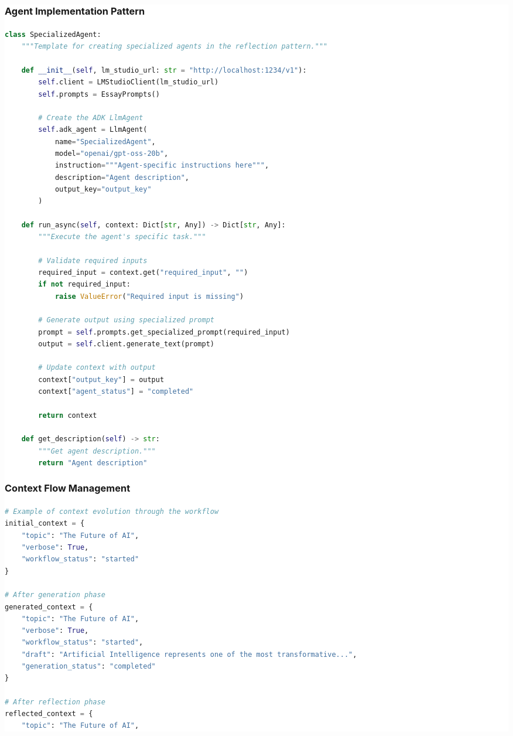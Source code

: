 ### Agent Implementation Pattern

```python
class SpecializedAgent:
    """Template for creating specialized agents in the reflection pattern."""
    
    def __init__(self, lm_studio_url: str = "http://localhost:1234/v1"):
        self.client = LMStudioClient(lm_studio_url)
        self.prompts = EssayPrompts()
        
        # Create the ADK LlmAgent
        self.adk_agent = LlmAgent(
            name="SpecializedAgent",
            model="openai/gpt-oss-20b",
            instruction="""Agent-specific instructions here""",
            description="Agent description",
            output_key="output_key"
        )
    
    def run_async(self, context: Dict[str, Any]) -> Dict[str, Any]:
        """Execute the agent's specific task."""
        
        # Validate required inputs
        required_input = context.get("required_input", "")
        if not required_input:
            raise ValueError("Required input is missing")
        
        # Generate output using specialized prompt
        prompt = self.prompts.get_specialized_prompt(required_input)
        output = self.client.generate_text(prompt)
        
        # Update context with output
        context["output_key"] = output
        context["agent_status"] = "completed"
        
        return context
    
    def get_description(self) -> str:
        """Get agent description."""
        return "Agent description"
```

### Context Flow Management

```python
# Example of context evolution through the workflow
initial_context = {
    "topic": "The Future of AI",
    "verbose": True,
    "workflow_status": "started"
}

# After generation phase
generated_context = {
    "topic": "The Future of AI",
    "verbose": True,
    "workflow_status": "started",
    "draft": "Artificial Intelligence represents one of the most transformative...",
    "generation_status": "completed"
}

# After reflection phase
reflected_context = {
    "topic": "The Future of AI",
```